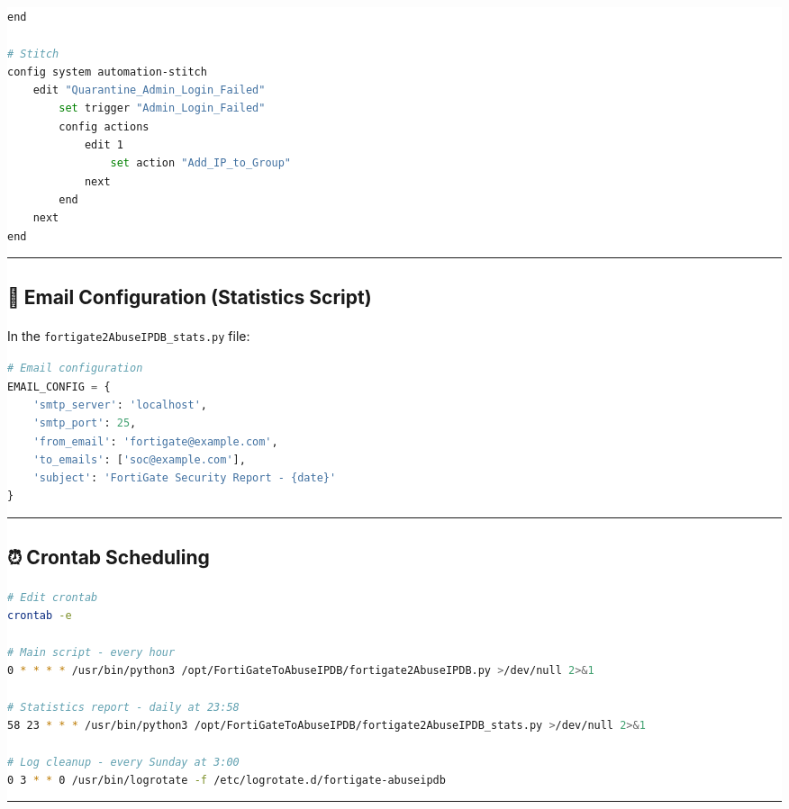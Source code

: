 ```bash
end

# Stitch
config system automation-stitch
    edit "Quarantine_Admin_Login_Failed"
        set trigger "Admin_Login_Failed"
        config actions
            edit 1
                set action "Add_IP_to_Group"
            next
        end
    next
end
```

---

## 📧 Email Configuration (Statistics Script)

In the `fortigate2AbuseIPDB_stats.py` file:

```python
# Email configuration
EMAIL_CONFIG = {
    'smtp_server': 'localhost',
    'smtp_port': 25,
    'from_email': 'fortigate@example.com',
    'to_emails': ['soc@example.com'],
    'subject': 'FortiGate Security Report - {date}'
}
```

---

## ⏰ Crontab Scheduling

```bash
# Edit crontab
crontab -e

# Main script - every hour
0 * * * * /usr/bin/python3 /opt/FortiGateToAbuseIPDB/fortigate2AbuseIPDB.py >/dev/null 2>&1

# Statistics report - daily at 23:58
58 23 * * * /usr/bin/python3 /opt/FortiGateToAbuseIPDB/fortigate2AbuseIPDB_stats.py >/dev/null 2>&1

# Log cleanup - every Sunday at 3:00
0 3 * * 0 /usr/bin/logrotate -f /etc/logrotate.d/fortigate-abuseipdb
```

---
